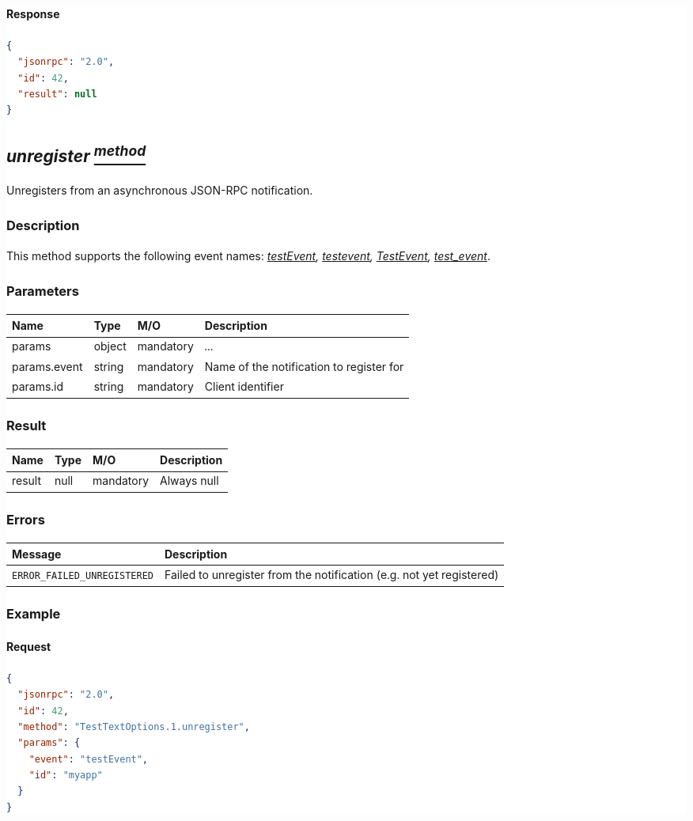 #### Response

```json
{
  "jsonrpc": "2.0",
  "id": 42,
  "result": null
}
```

<a id="method_unregister"></a>
## *unregister [<sup>method</sup>](#head_Methods)*

Unregisters from an asynchronous JSON-RPC notification.

### Description

This method supports the following event names: *[testEvent](#notification_testEvent), [testevent](#notification_testevent), [TestEvent](#notification_TestEvent), [test_event](#notification_test_event)*.

### Parameters

| Name | Type | M/O | Description |
| :-------- | :-------- | :-------- | :-------- |
| params | object | mandatory | *...* |
| params.event | string | mandatory | Name of the notification to register for |
| params.id | string | mandatory | Client identifier |

### Result

| Name | Type | M/O | Description |
| :-------- | :-------- | :-------- | :-------- |
| result | null | mandatory | Always null |

### Errors

| Message | Description |
| :-------- | :-------- |
| ```ERROR_FAILED_UNREGISTERED``` | Failed to unregister from the notification (e.g. not yet registered) |

### Example

#### Request

```json
{
  "jsonrpc": "2.0",
  "id": 42,
  "method": "TestTextOptions.1.unregister",
  "params": {
    "event": "testEvent",
    "id": "myapp"
  }
}
```
